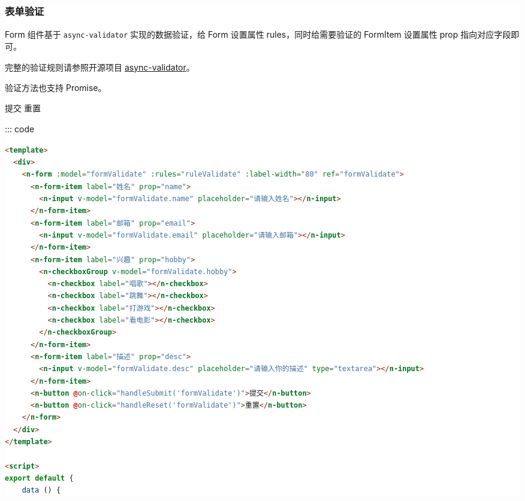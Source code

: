 ### 表单验证
Form 组件基于 `async-validator` 实现的数据验证，给 Form 设置属性 rules，同时给需要验证的 FormItem 设置属性 prop 指向对应字段即可。

完整的验证规则请参照开源项目 [async-validator](https://github.com/yiminghe/async-validator)。

验证方法也支持 Promise。

<div class="example">
    <div class="example-box">
        <div>
      <n-form :model="formValidate" :rules="ruleValidate" :label-width="80" ref="formValidate">
         <n-form-item label="姓名" prop="name">
           <n-input v-model="formValidate.name" placeholder="请输入姓名"></n-input>
         </n-form-item>
         <n-form-item label="邮箱" prop="email">
           <n-input v-model="formValidate.email" placeholder="请输入邮箱"></n-input>
         </n-form-item>
         <n-form-item label="兴趣" prop="hobby">
           <n-checkboxGroup v-model="formValidate.hobby">
             <n-checkbox label="唱歌"></n-checkbox>
             <n-checkbox label="跳舞"></n-checkbox>
             <n-checkbox label="打游戏"></n-checkbox>
             <n-checkbox label="看电影"></n-checkbox>
           </n-checkboxGroup>
         </n-form-item>
         <n-form-item label="描述" prop="desc">
           <n-input v-model="formValidate.desc" placeholder="请输入你的描述" type="textarea"></n-input>
         </n-form-item>
         <n-button @on-click="handleSubmit('formValidate')">提交</n-button>
         <n-button @on-click="handleReset('formValidate')">重置</n-button>
       </n-form>
        </div>
    </div>
    
::: code
```html
<template>
  <div>
    <n-form :model="formValidate" :rules="ruleValidate" :label-width="80" ref="formValidate">
      <n-form-item label="姓名" prop="name">
        <n-input v-model="formValidate.name" placeholder="请输入姓名"></n-input>
      </n-form-item>
      <n-form-item label="邮箱" prop="email">
        <n-input v-model="formValidate.email" placeholder="请输入邮箱"></n-input>
      </n-form-item>
      <n-form-item label="兴趣" prop="hobby">
        <n-checkboxGroup v-model="formValidate.hobby">
          <n-checkbox label="唱歌"></n-checkbox>
          <n-checkbox label="跳舞"></n-checkbox>
          <n-checkbox label="打游戏"></n-checkbox>
          <n-checkbox label="看电影"></n-checkbox>
        </n-checkboxGroup>
      </n-form-item>
      <n-form-item label="描述" prop="desc">
        <n-input v-model="formValidate.desc" placeholder="请输入你的描述" type="textarea"></n-input>
      </n-form-item>
      <n-button @on-click="handleSubmit('formValidate')">提交</n-button>
      <n-button @on-click="handleReset('formValidate')">重置</n-button>
    </n-form>
  </div>
</template>

<script>
export default {
    data () {
```